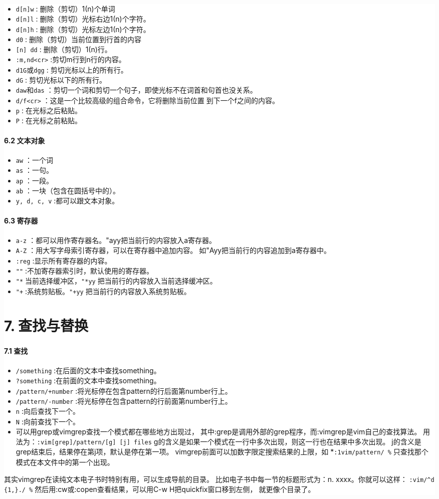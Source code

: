 - `d[n]w` : 删除（剪切）1(n)个单词
- `d[n]l` : 删除（剪切）光标右边1(n)个字符。
- `d[n]h` : 删除（剪切）光标左边1(n)个字符。
- `d0` : 删除（剪切）当前位置到行首的内容
- `[n] dd` : 删除（剪切）1(n)行。
- `:m,nd<cr>` :剪切m行到n行的内容。
- `d1G`或`dgg` : 剪切光标以上的所有行。
- `dG` : 剪切光标以下的所有行。
- `daw`和`das` ：剪切一个词和剪切一个句子，即使光标不在词首和句首也没关系。
- `d/f<cr>` ：这是一个比较高级的组合命令，它将删除当前位置 到下一个f之间的内容。
- `p` : 在光标之后粘贴。
- `P` : 在光标之前粘贴。

#### 6.2 文本对象

- `aw` ：一个词
- `as` ：一句。
- `ap` ：一段。
- `ab` ：一块（包含在圆括号中的）。
- `y, d, c, v` :都可以跟文本对象。

#### 6.3 寄存器

- `a-z` ：都可以用作寄存器名。"ayy把当前行的内容放入a寄存器。
- `A-Z` ：用大写字母索引寄存器，可以在寄存器中追加内容。 如"Ayy把当前行的内容追加到a寄存器中。
- `:reg` :显示所有寄存器的内容。
- `""` :不加寄存器索引时，默认使用的寄存器。
- `"*` 当前选择缓冲区，`"*yy` 把当前行的内容放入当前选择缓冲区。
- `"+` :系统剪贴板。`"+yy` 把当前行的内容放入系统剪贴板。

# 7. 查找与替换

#### 7.1 查找

- `/something` :在后面的文本中查找something。
- `?something` :在前面的文本中查找something。
- `/pattern/+number` :将光标停在包含pattern的行后面第number行上。
- `/pattern/-number` :将光标停在包含pattern的行前面第number行上。
- `n` :向后查找下一个。
- `N` :向前查找下一个。
- 可以用grep或vimgrep查找一个模式都在哪些地方出现过，
  其中:grep是调用外部的grep程序，而:vimgrep是vim自己的查找算法。
  用法为：`:vim[grep]/pattern/[g] [j] files`
  g的含义是如果一个模式在一行中多次出现，则这一行也在结果中多次出现。
  j的含义是grep结束后，结果停在第j项，默认是停在第一项。
  vimgrep前面可以加数字限定搜索结果的上限，如
  *`:1vim/pattern/ %` 只查找那个模式在本文件中的第一个出现。

其实vimgrep在读纯文本电子书时特别有用，可以生成导航的目录。
比如电子书中每一节的标题形式为：n. xxxx。你就可以这样：
`:vim/^d{1,}./ %`
然后用:cw或:copen查看结果，可以用C-w H把quickfix窗口移到左侧，
就更像个目录了。
